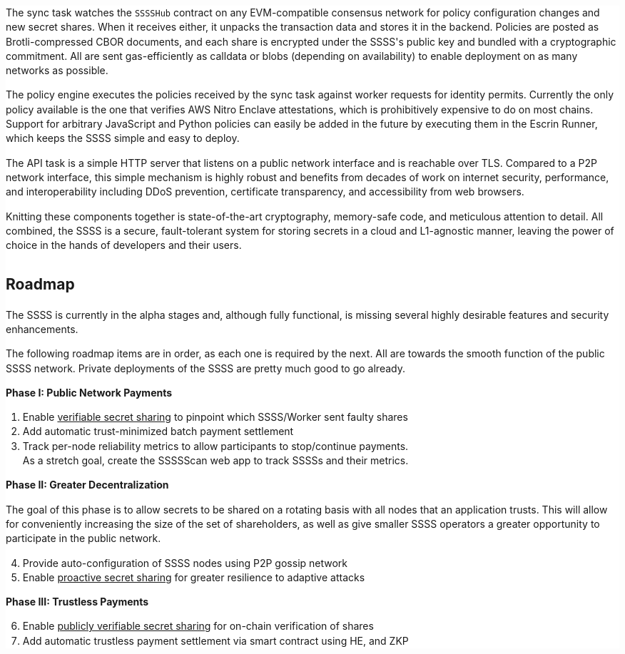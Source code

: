 The sync task watches the `SSSSHub` contract on any EVM-compatible consensus network for policy
configuration changes and new secret shares. When it receives either, it unpacks the transaction
data and stores it in the backend. Policies are posted as Brotli-compressed CBOR documents, and each
share is encrypted under the SSSS's public key and bundled with a cryptographic commitment. All are
sent gas-efficiently as calldata or blobs (depending on availability) to enable deployment on as
many networks as possible.

The policy engine executes the policies received by the sync task against worker requests for
identity permits. Currently the only policy available is the one that verifies AWS Nitro Enclave
attestations, which is prohibitively expensive to do on most chains. Support for arbitrary
JavaScript and Python policies can easily be added in the future by executing them in the Escrin
Runner, which keeps the SSSS simple and easy to deploy.

The API task is a simple HTTP server that listens on a public network interface and is reachable
over TLS. Compared to a P2P network interface, this simple mechanism is highly robust and benefits
from decades of work on internet security, performance, and interoperability including DDoS
prevention, certificate transparency, and accessibility from web browsers.

Knitting these components together is state-of-the-art cryptography, memory-safe code, and
meticulous attention to detail. All combined, the SSSS is a secure, fault-tolerant system for
storing secrets in a cloud and L1-agnostic manner, leaving the power of choice in the hands of
developers and their users.

## Roadmap

The SSSS is currently in the alpha stages and, although fully functional, is missing several highly
desirable features and security enhancements.

The following roadmap items are in order, as each one is required by the next. All are towards the
smooth function of the public SSSS network. Private deployments of the SSSS are pretty much good to
go already.

**Phase I: Public Network Payments**

1. Enable [verifiable secret sharing](https://en.wikipedia.org/wiki/Verifiable_secret_sharing) to
   pinpoint which SSSS/Worker sent faulty shares
2. Add automatic trust-minimized batch payment settlement
3. Track per-node reliability metrics to allow participants to stop/continue payments.  
   As a stretch goal, create the SSSSScan web app to track SSSSs and their metrics.

**Phase II: Greater Decentralization**

The goal of this phase is to allow secrets to be shared on a rotating basis with all nodes that an
application trusts. This will allow for conveniently increasing the size of the set of shareholders,
as well as give smaller SSSS operators a greater opportunity to participate in the public network.

4. Provide auto-configuration of SSSS nodes using P2P gossip network
5. Enable [proactive secret sharing](https://en.wikipedia.org/wiki/Proactive_secret_sharing) for
   greater resilience to adaptive attacks

**Phase III: Trustless Payments**

6. Enable
   [publicly verifiable secret sharing](https://en.wikipedia.org/wiki/Publicly_Verifiable_Secret_Sharing)
   for on-chain verification of shares
7. Add automatic trustless payment settlement via smart contract using HE, and ZKP
